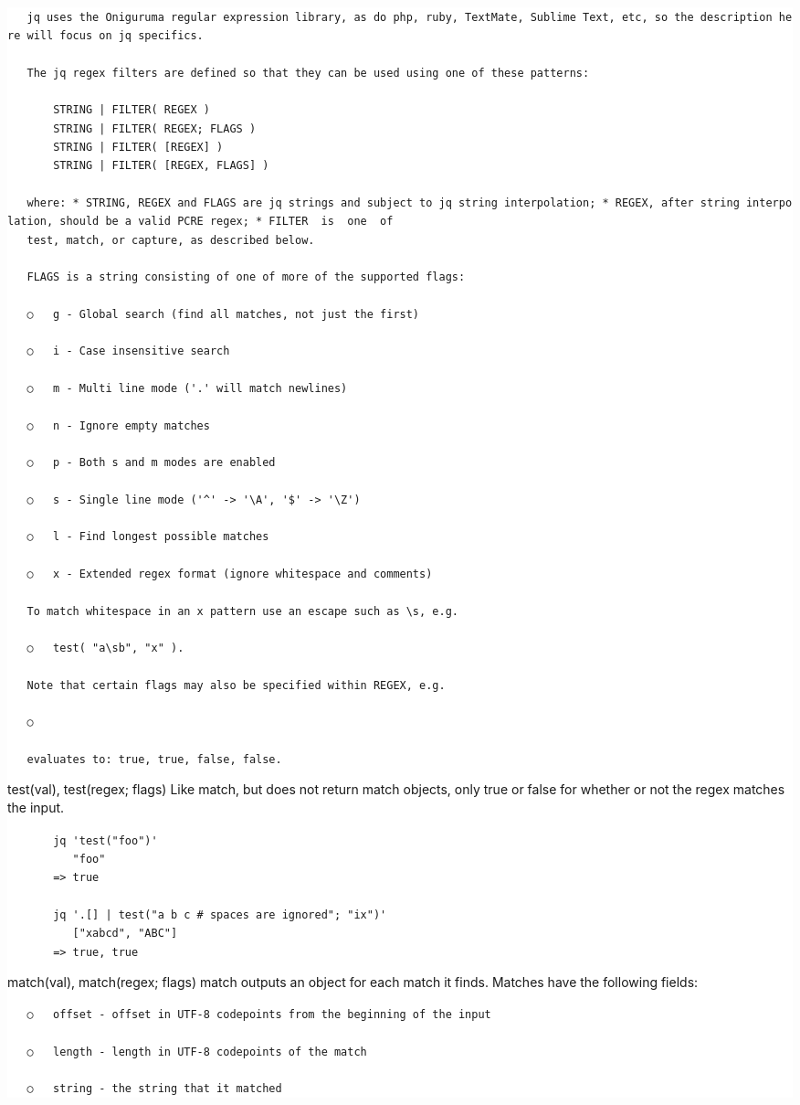        jq uses the Oniguruma regular expression library, as do php, ruby, TextMate, Sublime Text, etc, so the description here will focus on jq specifics.

       The jq regex filters are defined so that they can be used using one of these patterns:

           STRING | FILTER( REGEX )
           STRING | FILTER( REGEX; FLAGS )
           STRING | FILTER( [REGEX] )
           STRING | FILTER( [REGEX, FLAGS] )

       where: * STRING, REGEX and FLAGS are jq strings and subject to jq string interpolation; * REGEX, after string interpolation, should be a valid PCRE regex; * FILTER  is  one  of
       test, match, or capture, as described below.

       FLAGS is a string consisting of one of more of the supported flags:

       ○   g - Global search (find all matches, not just the first)

       ○   i - Case insensitive search

       ○   m - Multi line mode ('.' will match newlines)

       ○   n - Ignore empty matches

       ○   p - Both s and m modes are enabled

       ○   s - Single line mode ('^' -> '\A', '$' -> '\Z')

       ○   l - Find longest possible matches

       ○   x - Extended regex format (ignore whitespace and comments)

       To match whitespace in an x pattern use an escape such as \s, e.g.

       ○   test( "a\sb", "x" ).

       Note that certain flags may also be specified within REGEX, e.g.

       ○

       evaluates to: true, true, false, false.

   test(val), test(regex; flags)
       Like match, but does not return match objects, only true or false for whether or not the regex matches the input.

           jq 'test("foo")'
              "foo"
           => true

           jq '.[] | test("a b c # spaces are ignored"; "ix")'
              ["xabcd", "ABC"]
           => true, true

   match(val), match(regex; flags)
       match outputs an object for each match it finds. Matches have the following fields:

       ○   offset - offset in UTF-8 codepoints from the beginning of the input

       ○   length - length in UTF-8 codepoints of the match

       ○   string - the string that it matched
